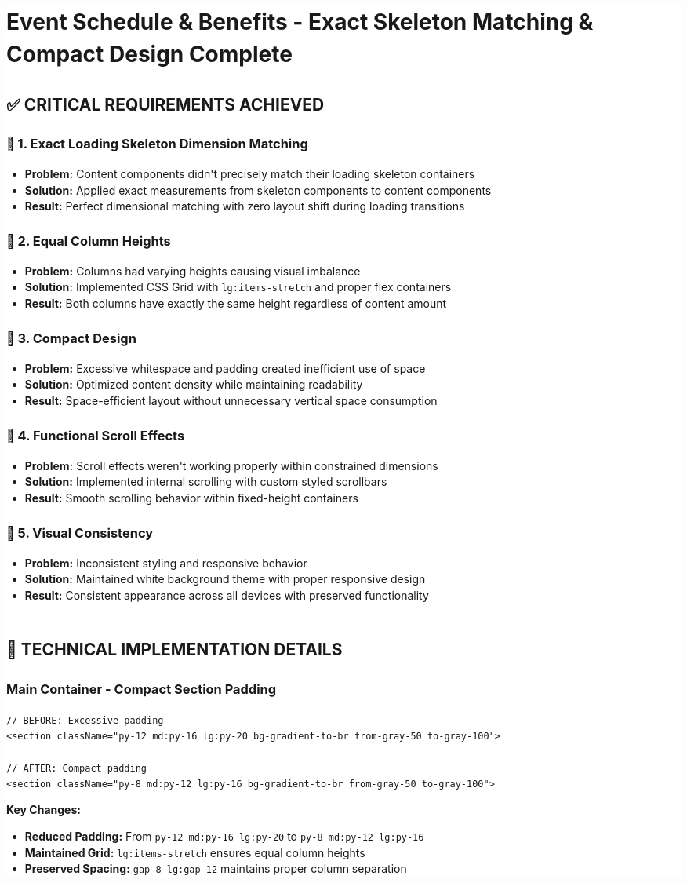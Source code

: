 # Event Schedule & Benefits - Exact Skeleton Matching & Compact Design Complete

## ✅ **CRITICAL REQUIREMENTS ACHIEVED**

### **🎯 1. Exact Loading Skeleton Dimension Matching**
- **Problem:** Content components didn't precisely match their loading skeleton containers
- **Solution:** Applied exact measurements from skeleton components to content components
- **Result:** Perfect dimensional matching with zero layout shift during loading transitions

### **🎯 2. Equal Column Heights**
- **Problem:** Columns had varying heights causing visual imbalance
- **Solution:** Implemented CSS Grid with `lg:items-stretch` and proper flex containers
- **Result:** Both columns have exactly the same height regardless of content amount

### **🎯 3. Compact Design**
- **Problem:** Excessive whitespace and padding created inefficient use of space
- **Solution:** Optimized content density while maintaining readability
- **Result:** Space-efficient layout without unnecessary vertical space consumption

### **🎯 4. Functional Scroll Effects**
- **Problem:** Scroll effects weren't working properly within constrained dimensions
- **Solution:** Implemented internal scrolling with custom styled scrollbars
- **Result:** Smooth scrolling behavior within fixed-height containers

### **🎯 5. Visual Consistency**
- **Problem:** Inconsistent styling and responsive behavior
- **Solution:** Maintained white background theme with proper responsive design
- **Result:** Consistent appearance across all devices with preserved functionality

---

## 🔧 **TECHNICAL IMPLEMENTATION DETAILS**

### **Main Container - Compact Section Padding**
```tsx
// BEFORE: Excessive padding
<section className="py-12 md:py-16 lg:py-20 bg-gradient-to-br from-gray-50 to-gray-100">

// AFTER: Compact padding
<section className="py-8 md:py-12 lg:py-16 bg-gradient-to-br from-gray-50 to-gray-100">
```

**Key Changes:**
- **Reduced Padding:** From `py-12 md:py-16 lg:py-20` to `py-8 md:py-12 lg:py-16`
- **Maintained Grid:** `lg:items-stretch` ensures equal column heights
- **Preserved Spacing:** `gap-8 lg:gap-12` maintains proper column separation

